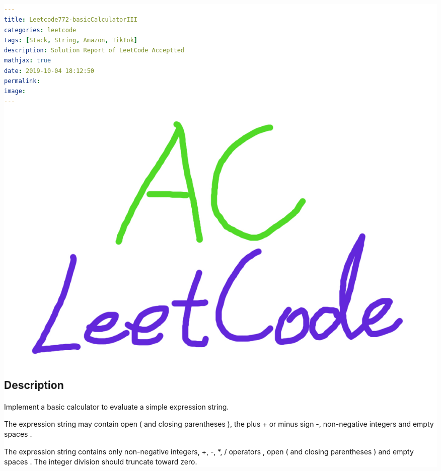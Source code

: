 ```yaml
---
title: Leetcode772-basicCalculatorIII
categories: leetcode
tags: [Stack, String, Amazon, TikTok]
description: Solution Report of LeetCode Acceptted
mathjax: true
date: 2019-10-04 18:12:50
permalink:
image:
---
```

<p class="description"></p>

<img src="/images/LeetCode.jpg" alt="" style="width:100%" /> 



## Description

Implement a basic calculator to evaluate a simple expression string.

The expression string may contain open ( and closing parentheses ), the plus + or minus sign -, non-negative integers and empty spaces .

The expression string contains only non-negative integers, +, -, *, / operators , open ( and closing parentheses ) and empty spaces . The integer division should truncate toward zero.
